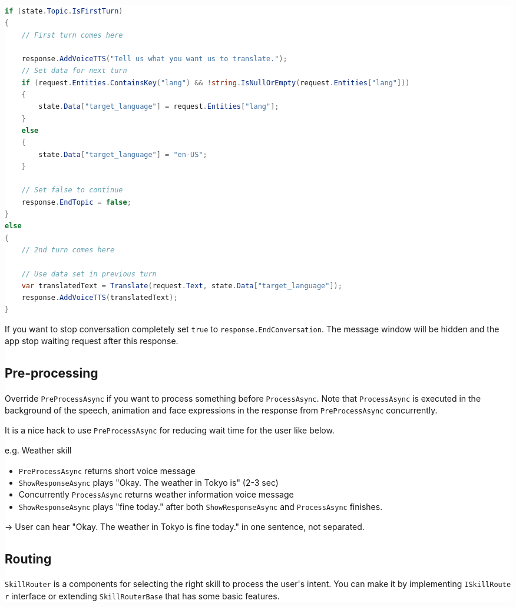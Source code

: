 ```csharp
if (state.Topic.IsFirstTurn)
{
    // First turn comes here

    response.AddVoiceTTS("Tell us what you want us to translate.");
    // Set data for next turn
    if (request.Entities.ContainsKey("lang") && !string.IsNullOrEmpty(request.Entities["lang"]))
    {
        state.Data["target_language"] = request.Entities["lang"];
    }
    else
    {
        state.Data["target_language"] = "en-US";
    }

    // Set false to continue
    response.EndTopic = false;
}
else
{
    // 2nd turn comes here

    // Use data set in previous turn
    var translatedText = Translate(request.Text, state.Data["target_language"]);
    response.AddVoiceTTS(translatedText);
}
```

If you want to stop conversation completely set `true` to `response.EndConversation`. The message window will be hidden and the app stop waiting request after this response.

## Pre-processing

Override `PreProcessAsync` if you want to process something before `ProcessAsync`. Note that `ProcessAsync` is executed in the background of the speech, animation and face expressions in the response from `PreProcessAsync` concurrently.

It is a nice hack to use `PreProcessAsync` for reducing wait time for the user like below.

e.g. Weather skill
- `PreProcessAsync` returns short voice message
- `ShowResponseAsync` plays "Okay. The weather in Tokyo is" (2-3 sec)
- Concurrently `ProcessAsync` returns weather information voice message
- `ShowResponseAsync` plays "fine today." after both `ShowResponseAsync` and `ProcessAsync` finishes.

-> User can hear "Okay. The weather in Tokyo is fine today." in one sentence, not separated.


## Routing

`SkillRouter` is a components for selecting the right skill to process the user's intent. You can make it by implementing `ISkillRouter` interface or extending `SkillRouterBase` that has some basic features.

